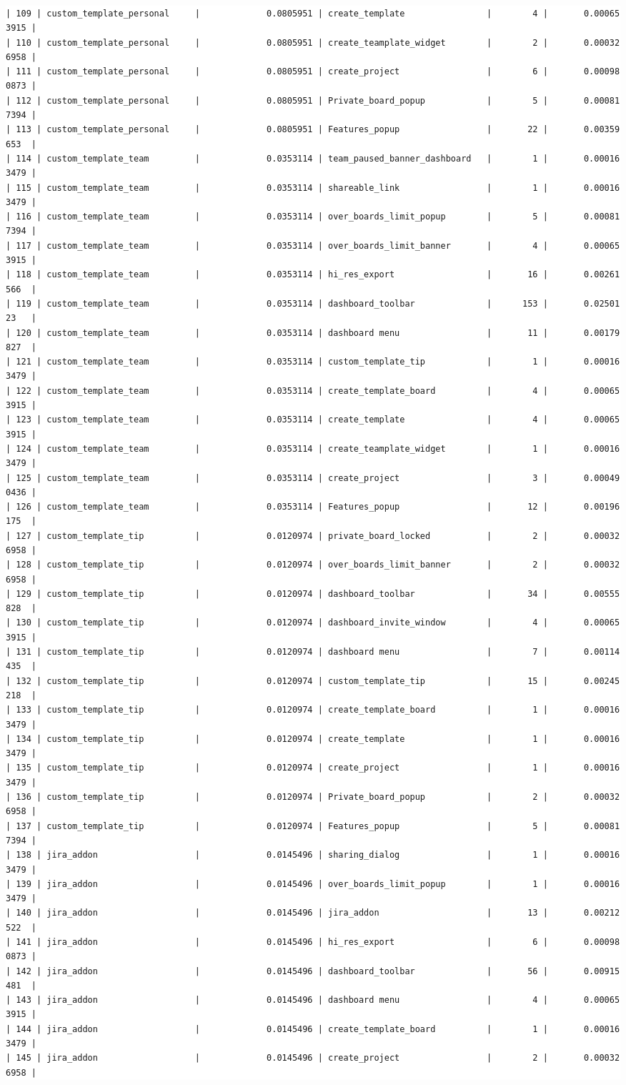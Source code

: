     | 109 | custom_template_personal     |             0.0805951 | create_template                |        4 |       0.000653915 |
    | 110 | custom_template_personal     |             0.0805951 | create_teamplate_widget        |        2 |       0.000326958 |
    | 111 | custom_template_personal     |             0.0805951 | create_project                 |        6 |       0.000980873 |
    | 112 | custom_template_personal     |             0.0805951 | Private_board_popup            |        5 |       0.000817394 |
    | 113 | custom_template_personal     |             0.0805951 | Features_popup                 |       22 |       0.00359653  |
    | 114 | custom_template_team         |             0.0353114 | team_paused_banner_dashboard   |        1 |       0.000163479 |
    | 115 | custom_template_team         |             0.0353114 | shareable_link                 |        1 |       0.000163479 |
    | 116 | custom_template_team         |             0.0353114 | over_boards_limit_popup        |        5 |       0.000817394 |
    | 117 | custom_template_team         |             0.0353114 | over_boards_limit_banner       |        4 |       0.000653915 |
    | 118 | custom_template_team         |             0.0353114 | hi_res_export                  |       16 |       0.00261566  |
    | 119 | custom_template_team         |             0.0353114 | dashboard_toolbar              |      153 |       0.0250123   |
    | 120 | custom_template_team         |             0.0353114 | dashboard menu                 |       11 |       0.00179827  |
    | 121 | custom_template_team         |             0.0353114 | custom_template_tip            |        1 |       0.000163479 |
    | 122 | custom_template_team         |             0.0353114 | create_template_board          |        4 |       0.000653915 |
    | 123 | custom_template_team         |             0.0353114 | create_template                |        4 |       0.000653915 |
    | 124 | custom_template_team         |             0.0353114 | create_teamplate_widget        |        1 |       0.000163479 |
    | 125 | custom_template_team         |             0.0353114 | create_project                 |        3 |       0.000490436 |
    | 126 | custom_template_team         |             0.0353114 | Features_popup                 |       12 |       0.00196175  |
    | 127 | custom_template_tip          |             0.0120974 | private_board_locked           |        2 |       0.000326958 |
    | 128 | custom_template_tip          |             0.0120974 | over_boards_limit_banner       |        2 |       0.000326958 |
    | 129 | custom_template_tip          |             0.0120974 | dashboard_toolbar              |       34 |       0.00555828  |
    | 130 | custom_template_tip          |             0.0120974 | dashboard_invite_window        |        4 |       0.000653915 |
    | 131 | custom_template_tip          |             0.0120974 | dashboard menu                 |        7 |       0.00114435  |
    | 132 | custom_template_tip          |             0.0120974 | custom_template_tip            |       15 |       0.00245218  |
    | 133 | custom_template_tip          |             0.0120974 | create_template_board          |        1 |       0.000163479 |
    | 134 | custom_template_tip          |             0.0120974 | create_template                |        1 |       0.000163479 |
    | 135 | custom_template_tip          |             0.0120974 | create_project                 |        1 |       0.000163479 |
    | 136 | custom_template_tip          |             0.0120974 | Private_board_popup            |        2 |       0.000326958 |
    | 137 | custom_template_tip          |             0.0120974 | Features_popup                 |        5 |       0.000817394 |
    | 138 | jira_addon                   |             0.0145496 | sharing_dialog                 |        1 |       0.000163479 |
    | 139 | jira_addon                   |             0.0145496 | over_boards_limit_popup        |        1 |       0.000163479 |
    | 140 | jira_addon                   |             0.0145496 | jira_addon                     |       13 |       0.00212522  |
    | 141 | jira_addon                   |             0.0145496 | hi_res_export                  |        6 |       0.000980873 |
    | 142 | jira_addon                   |             0.0145496 | dashboard_toolbar              |       56 |       0.00915481  |
    | 143 | jira_addon                   |             0.0145496 | dashboard menu                 |        4 |       0.000653915 |
    | 144 | jira_addon                   |             0.0145496 | create_template_board          |        1 |       0.000163479 |
    | 145 | jira_addon                   |             0.0145496 | create_project                 |        2 |       0.000326958 |